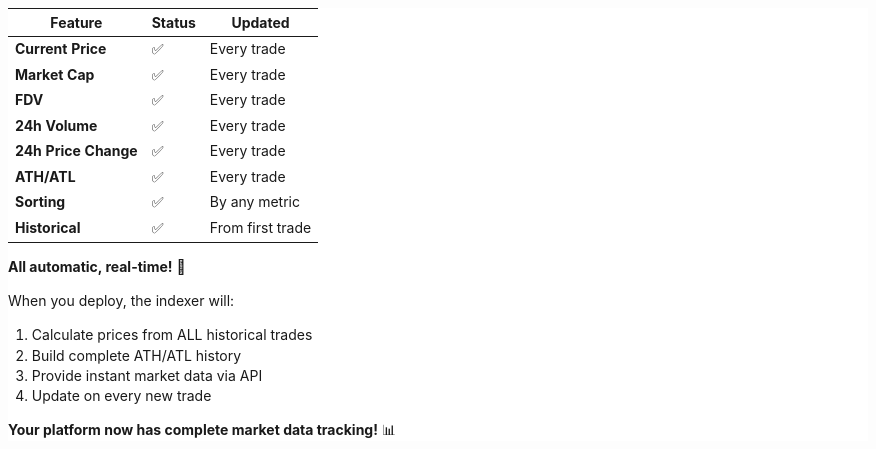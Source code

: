 | Feature | Status | Updated |
|---------|--------|---------|
| **Current Price** | ✅ | Every trade |
| **Market Cap** | ✅ | Every trade |
| **FDV** | ✅ | Every trade |
| **24h Volume** | ✅ | Every trade |
| **24h Price Change** | ✅ | Every trade |
| **ATH/ATL** | ✅ | Every trade |
| **Sorting** | ✅ | By any metric |
| **Historical** | ✅ | From first trade |

**All automatic, real-time!** 🚀

When you deploy, the indexer will:
1. Calculate prices from ALL historical trades
2. Build complete ATH/ATL history
3. Provide instant market data via API
4. Update on every new trade

**Your platform now has complete market data tracking!** 📊
